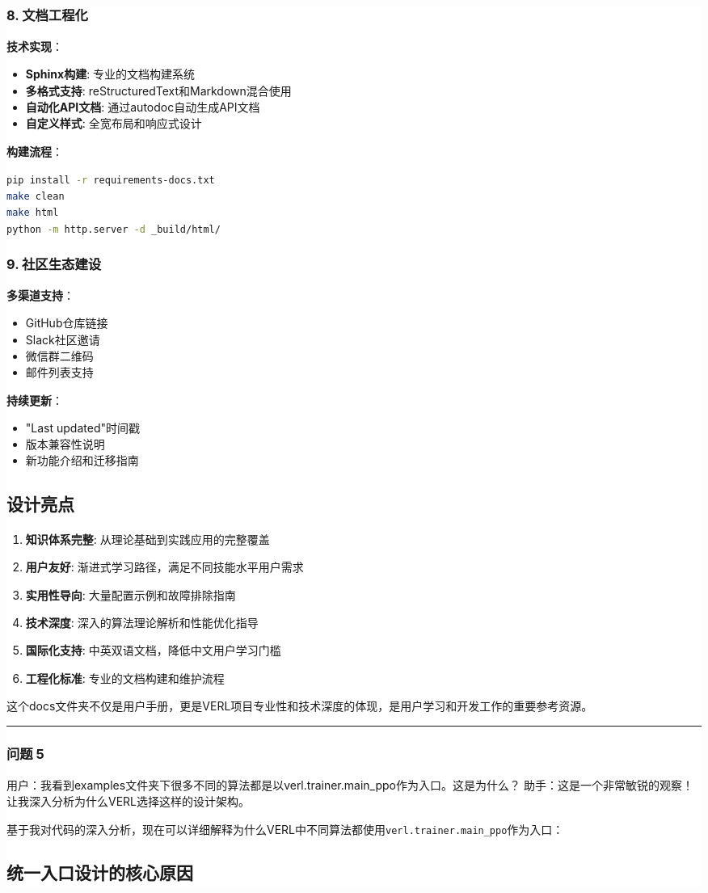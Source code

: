 ### 8. **文档工程化**

**技术实现**：
- **Sphinx构建**: 专业的文档构建系统
- **多格式支持**: reStructuredText和Markdown混合使用
- **自动化API文档**: 通过autodoc自动生成API文档
- **自定义样式**: 全宽布局和响应式设计

**构建流程**：
```bash
pip install -r requirements-docs.txt
make clean
make html
python -m http.server -d _build/html/
```

### 9. **社区生态建设**

**多渠道支持**：
- GitHub仓库链接
- Slack社区邀请
- 微信群二维码
- 邮件列表支持

**持续更新**：
- "Last updated"时间戳
- 版本兼容性说明
- 新功能介绍和迁移指南

## 设计亮点

1. **知识体系完整**: 从理论基础到实践应用的完整覆盖

2. **用户友好**: 渐进式学习路径，满足不同技能水平用户需求

3. **实用性导向**: 大量配置示例和故障排除指南

4. **技术深度**: 深入的算法理论解析和性能优化指导

5. **国际化支持**: 中英双语文档，降低中文用户学习门槛

6. **工程化标准**: 专业的文档构建和维护流程

这个docs文件夹不仅是用户手册，更是VERL项目专业性和技术深度的体现，是用户学习和开发工作的重要参考资源。

---

### 问题 5
用户：我看到examples文件夹下很多不同的算法都是以verl.trainer.main_ppo作为入口。这是为什么？
助手：这是一个非常敏锐的观察！让我深入分析为什么VERL选择这样的设计架构。

基于我对代码的深入分析，现在可以详细解释为什么VERL中不同算法都使用`verl.trainer.main_ppo`作为入口：

## 统一入口设计的核心原因
